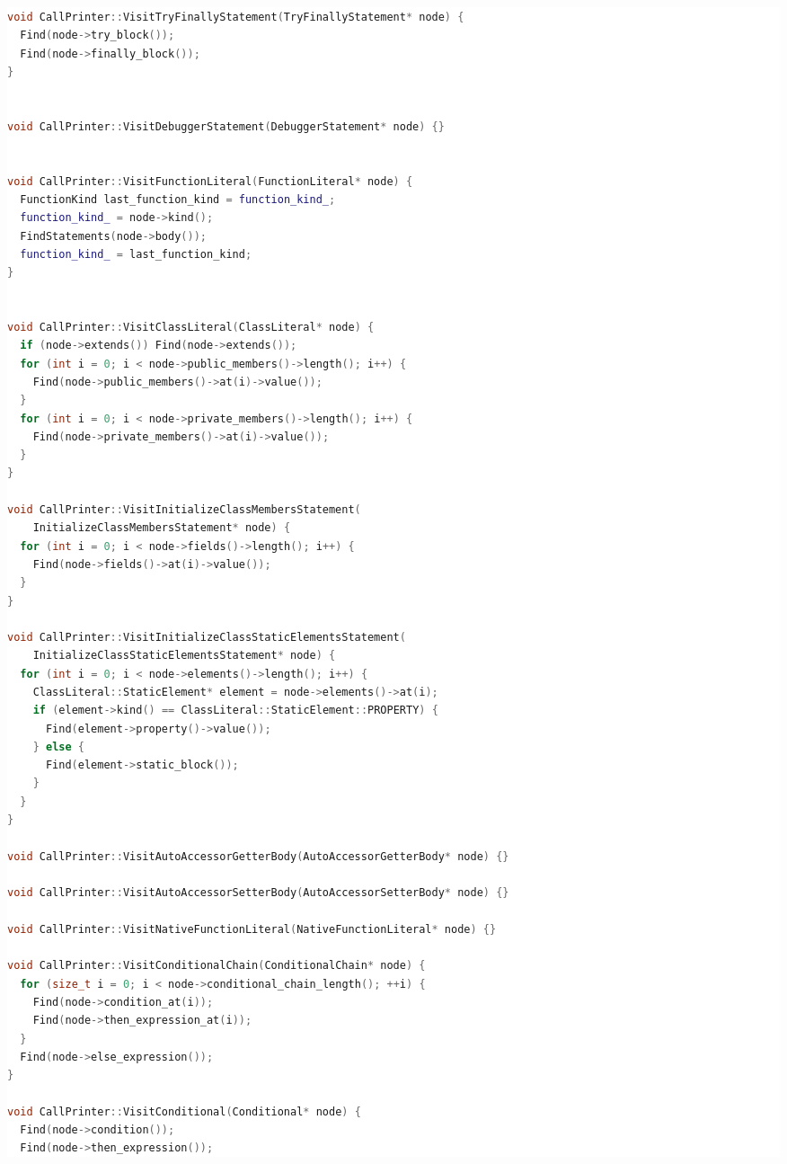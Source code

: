 ```cpp
void CallPrinter::VisitTryFinallyStatement(TryFinallyStatement* node) {
  Find(node->try_block());
  Find(node->finally_block());
}


void CallPrinter::VisitDebuggerStatement(DebuggerStatement* node) {}


void CallPrinter::VisitFunctionLiteral(FunctionLiteral* node) {
  FunctionKind last_function_kind = function_kind_;
  function_kind_ = node->kind();
  FindStatements(node->body());
  function_kind_ = last_function_kind;
}


void CallPrinter::VisitClassLiteral(ClassLiteral* node) {
  if (node->extends()) Find(node->extends());
  for (int i = 0; i < node->public_members()->length(); i++) {
    Find(node->public_members()->at(i)->value());
  }
  for (int i = 0; i < node->private_members()->length(); i++) {
    Find(node->private_members()->at(i)->value());
  }
}

void CallPrinter::VisitInitializeClassMembersStatement(
    InitializeClassMembersStatement* node) {
  for (int i = 0; i < node->fields()->length(); i++) {
    Find(node->fields()->at(i)->value());
  }
}

void CallPrinter::VisitInitializeClassStaticElementsStatement(
    InitializeClassStaticElementsStatement* node) {
  for (int i = 0; i < node->elements()->length(); i++) {
    ClassLiteral::StaticElement* element = node->elements()->at(i);
    if (element->kind() == ClassLiteral::StaticElement::PROPERTY) {
      Find(element->property()->value());
    } else {
      Find(element->static_block());
    }
  }
}

void CallPrinter::VisitAutoAccessorGetterBody(AutoAccessorGetterBody* node) {}

void CallPrinter::VisitAutoAccessorSetterBody(AutoAccessorSetterBody* node) {}

void CallPrinter::VisitNativeFunctionLiteral(NativeFunctionLiteral* node) {}

void CallPrinter::VisitConditionalChain(ConditionalChain* node) {
  for (size_t i = 0; i < node->conditional_chain_length(); ++i) {
    Find(node->condition_at(i));
    Find(node->then_expression_at(i));
  }
  Find(node->else_expression());
}

void CallPrinter::VisitConditional(Conditional* node) {
  Find(node->condition());
  Find(node->then_expression());
```